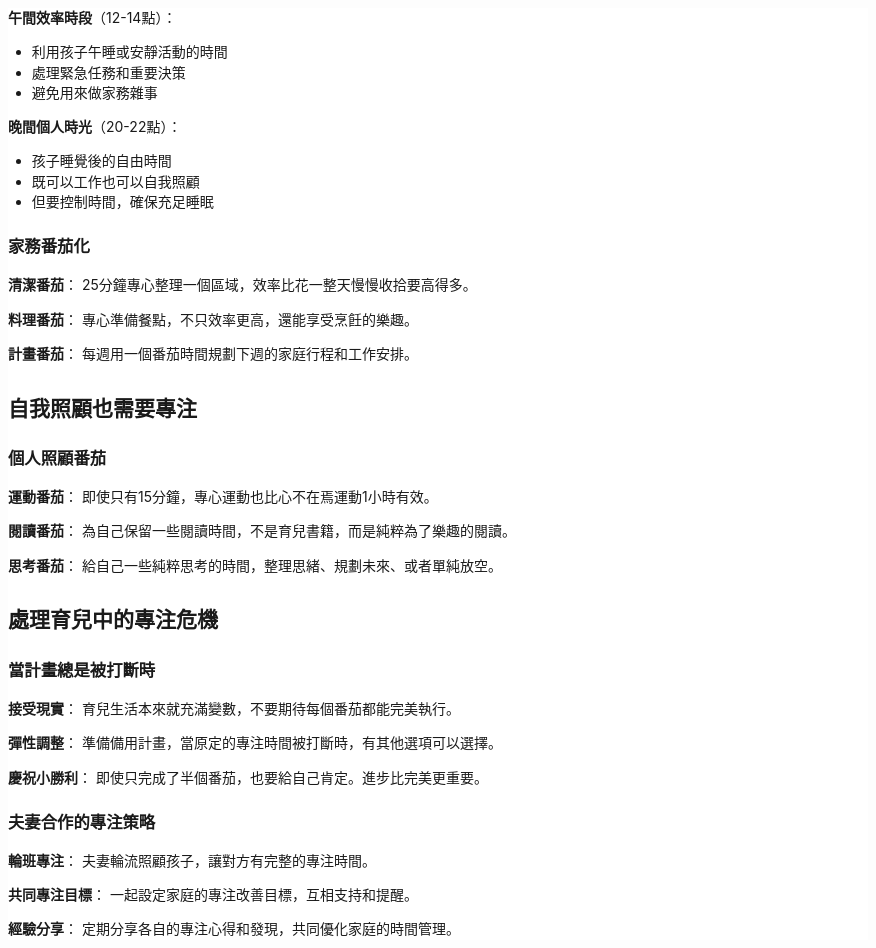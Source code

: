 **午間效率時段**（12-14點）：
- 利用孩子午睡或安靜活動的時間
- 處理緊急任務和重要決策
- 避免用來做家務雜事

**晚間個人時光**（20-22點）：
- 孩子睡覺後的自由時間
- 既可以工作也可以自我照顧
- 但要控制時間，確保充足睡眠

### 家務番茄化
**清潔番茄**：
25分鐘專心整理一個區域，效率比花一整天慢慢收拾要高得多。

**料理番茄**：
專心準備餐點，不只效率更高，還能享受烹飪的樂趣。

**計畫番茄**：
每週用一個番茄時間規劃下週的家庭行程和工作安排。

## 自我照顧也需要專注

### 個人照顧番茄
**運動番茄**：
即使只有15分鐘，專心運動也比心不在焉運動1小時有效。

**閱讀番茄**：
為自己保留一些閱讀時間，不是育兒書籍，而是純粹為了樂趣的閱讀。

**思考番茄**：
給自己一些純粹思考的時間，整理思緒、規劃未來、或者單純放空。

## 處理育兒中的專注危機

### 當計畫總是被打斷時
**接受現實**：
育兒生活本來就充滿變數，不要期待每個番茄都能完美執行。

**彈性調整**：
準備備用計畫，當原定的專注時間被打斷時，有其他選項可以選擇。

**慶祝小勝利**：
即使只完成了半個番茄，也要給自己肯定。進步比完美更重要。

### 夫妻合作的專注策略
**輪班專注**：
夫妻輪流照顧孩子，讓對方有完整的專注時間。

**共同專注目標**：
一起設定家庭的專注改善目標，互相支持和提醒。

**經驗分享**：
定期分享各自的專注心得和發現，共同優化家庭的時間管理。
